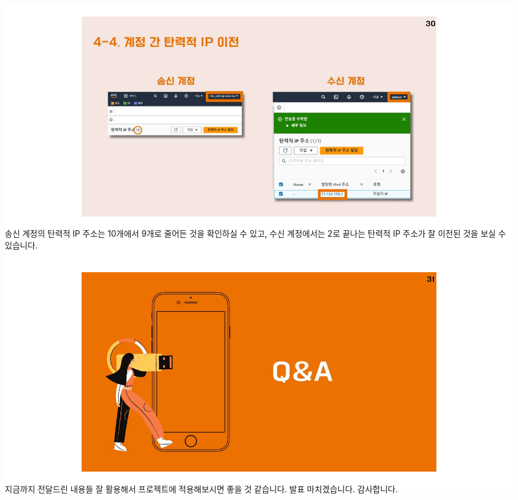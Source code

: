 <br>

<div align='center'>   
    <img src="../img/tech_seminar_cloud/30.jpg" width="600px">
</div>
<p>
송신 계정의 탄력적 IP 주소는 10개에서 9개로 줄어든 것을 확인하실 수 있고, 수신 계정에서는 2로 끝나는 탄력적 IP 주소가 잘 이전된 것을 보실 수 있습니다.
</p>
<br>

<div align='center'>   
    <img src="../img/tech_seminar_cloud/31.jpg" width="600px">
</div>
<p>
지금까지 전달드린 내용들 잘 활용해서 프로젝트에 적용해보시면 좋을 것 같습니다. 발표 마치겠습니다. 감사합니다.